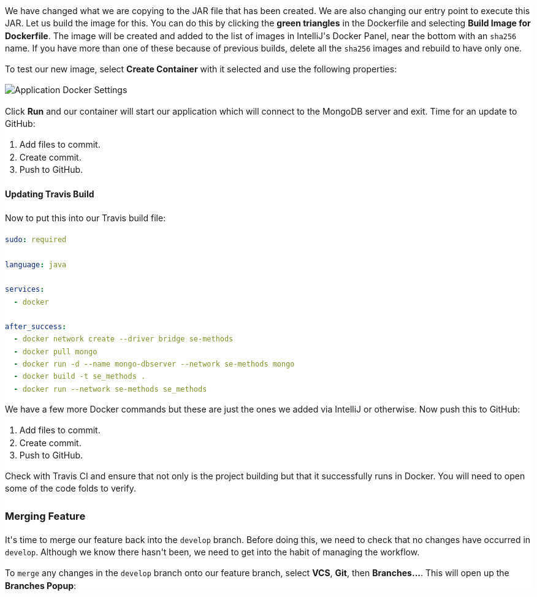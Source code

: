 We have changed what we are copying to the JAR file that has been created.  We are also changing our entry point to execute this JAR.  Let us build the image for this.  You can do this by clicking the **green triangles** in the Dockerfile and selecting **Build Image for Dockerfile**.  The image will be created and added to the list of images in IntelliJ's Docker Panel, near the bottom with an `sha256` name.  If you have more than one of these because of previous builds, delete all the `sha256` images and rebuild to have only one.

To test our new image, select **Create Container** with it selected and use the following properties:

![Application Docker Settings](img/intellij-app-container.png)

Click **Run** and our container will start our application which will connect to the MongoDB server and exit.  Time for an update to GitHub:

1. Add files to commit.
2. Create commit.
3. Push to GitHub.

#### Updating Travis Build

Now to put this into our Travis build file:

```yml
sudo: required

language: java

services:
  - docker

after_success:
  - docker network create --driver bridge se-methods
  - docker pull mongo
  - docker run -d --name mongo-dbserver --network se-methods mongo
  - docker build -t se_methods .
  - docker run --network se-methods se_methods
```

We have a few more Docker commands but these are just the ones we added via IntelliJ or otherwise.  Now push this to GitHub:

1. Add files to commit.
2. Create commit.
3. Push to GitHub.

Check with Travis CI and ensure that not only is the project building but that it successfully runs in Docker.  You will need to open some of the code folds to verify.

### Merging Feature

It's time to merge our feature back into the `develop` branch.  Before doing this, we need to check that no changes have occurred in `develop`.  Although we know there hasn't been, we need to get into the habit of managing the workflow.

To `merge` any changes in the `develop` branch onto our feature branch, select **VCS**, **Git**, then **Branches...**.  This will open up the **Branches Popup**:
